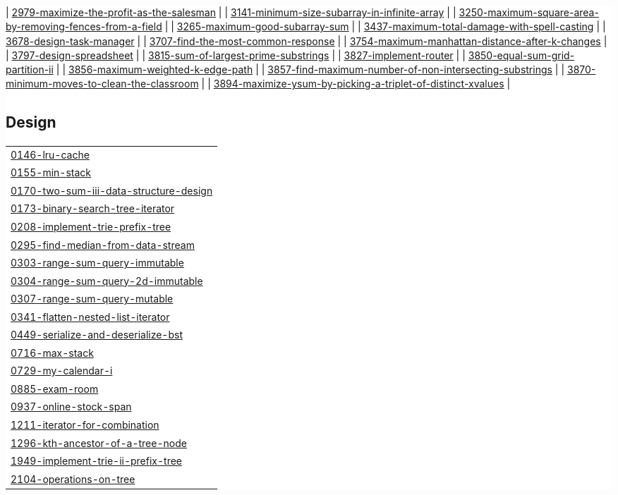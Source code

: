 | [2979-maximize-the-profit-as-the-salesman](https://github.com/HiImDarwin/LeetCodePraticing/tree/master/2979-maximize-the-profit-as-the-salesman) |
| [3141-minimum-size-subarray-in-infinite-array](https://github.com/HiImDarwin/LeetCodePraticing/tree/master/3141-minimum-size-subarray-in-infinite-array) |
| [3250-maximum-square-area-by-removing-fences-from-a-field](https://github.com/HiImDarwin/LeetCodePraticing/tree/master/3250-maximum-square-area-by-removing-fences-from-a-field) |
| [3265-maximum-good-subarray-sum](https://github.com/HiImDarwin/LeetCodePraticing/tree/master/3265-maximum-good-subarray-sum) |
| [3437-maximum-total-damage-with-spell-casting](https://github.com/HiImDarwin/LeetCodePraticing/tree/master/3437-maximum-total-damage-with-spell-casting) |
| [3678-design-task-manager](https://github.com/HiImDarwin/LeetCodePraticing/tree/master/3678-design-task-manager) |
| [3707-find-the-most-common-response](https://github.com/HiImDarwin/LeetCodePraticing/tree/master/3707-find-the-most-common-response) |
| [3754-maximum-manhattan-distance-after-k-changes](https://github.com/HiImDarwin/LeetCodePraticing/tree/master/3754-maximum-manhattan-distance-after-k-changes) |
| [3797-design-spreadsheet](https://github.com/HiImDarwin/LeetCodePraticing/tree/master/3797-design-spreadsheet) |
| [3815-sum-of-largest-prime-substrings](https://github.com/HiImDarwin/LeetCodePraticing/tree/master/3815-sum-of-largest-prime-substrings) |
| [3827-implement-router](https://github.com/HiImDarwin/LeetCodePraticing/tree/master/3827-implement-router) |
| [3850-equal-sum-grid-partition-ii](https://github.com/HiImDarwin/LeetCodePraticing/tree/master/3850-equal-sum-grid-partition-ii) |
| [3856-maximum-weighted-k-edge-path](https://github.com/HiImDarwin/LeetCodePraticing/tree/master/3856-maximum-weighted-k-edge-path) |
| [3857-find-maximum-number-of-non-intersecting-substrings](https://github.com/HiImDarwin/LeetCodePraticing/tree/master/3857-find-maximum-number-of-non-intersecting-substrings) |
| [3870-minimum-moves-to-clean-the-classroom](https://github.com/HiImDarwin/LeetCodePraticing/tree/master/3870-minimum-moves-to-clean-the-classroom) |
| [3894-maximize-ysum-by-picking-a-triplet-of-distinct-xvalues](https://github.com/HiImDarwin/LeetCodePraticing/tree/master/3894-maximize-ysum-by-picking-a-triplet-of-distinct-xvalues) |
## Design
|  |
| ------- |
| [0146-lru-cache](https://github.com/HiImDarwin/LeetCodePraticing/tree/master/0146-lru-cache) |
| [0155-min-stack](https://github.com/HiImDarwin/LeetCodePraticing/tree/master/0155-min-stack) |
| [0170-two-sum-iii-data-structure-design](https://github.com/HiImDarwin/LeetCodePraticing/tree/master/0170-two-sum-iii-data-structure-design) |
| [0173-binary-search-tree-iterator](https://github.com/HiImDarwin/LeetCodePraticing/tree/master/0173-binary-search-tree-iterator) |
| [0208-implement-trie-prefix-tree](https://github.com/HiImDarwin/LeetCodePraticing/tree/master/0208-implement-trie-prefix-tree) |
| [0295-find-median-from-data-stream](https://github.com/HiImDarwin/LeetCodePraticing/tree/master/0295-find-median-from-data-stream) |
| [0303-range-sum-query-immutable](https://github.com/HiImDarwin/LeetCodePraticing/tree/master/0303-range-sum-query-immutable) |
| [0304-range-sum-query-2d-immutable](https://github.com/HiImDarwin/LeetCodePraticing/tree/master/0304-range-sum-query-2d-immutable) |
| [0307-range-sum-query-mutable](https://github.com/HiImDarwin/LeetCodePraticing/tree/master/0307-range-sum-query-mutable) |
| [0341-flatten-nested-list-iterator](https://github.com/HiImDarwin/LeetCodePraticing/tree/master/0341-flatten-nested-list-iterator) |
| [0449-serialize-and-deserialize-bst](https://github.com/HiImDarwin/LeetCodePraticing/tree/master/0449-serialize-and-deserialize-bst) |
| [0716-max-stack](https://github.com/HiImDarwin/LeetCodePraticing/tree/master/0716-max-stack) |
| [0729-my-calendar-i](https://github.com/HiImDarwin/LeetCodePraticing/tree/master/0729-my-calendar-i) |
| [0885-exam-room](https://github.com/HiImDarwin/LeetCodePraticing/tree/master/0885-exam-room) |
| [0937-online-stock-span](https://github.com/HiImDarwin/LeetCodePraticing/tree/master/0937-online-stock-span) |
| [1211-iterator-for-combination](https://github.com/HiImDarwin/LeetCodePraticing/tree/master/1211-iterator-for-combination) |
| [1296-kth-ancestor-of-a-tree-node](https://github.com/HiImDarwin/LeetCodePraticing/tree/master/1296-kth-ancestor-of-a-tree-node) |
| [1949-implement-trie-ii-prefix-tree](https://github.com/HiImDarwin/LeetCodePraticing/tree/master/1949-implement-trie-ii-prefix-tree) |
| [2104-operations-on-tree](https://github.com/HiImDarwin/LeetCodePraticing/tree/master/2104-operations-on-tree) |